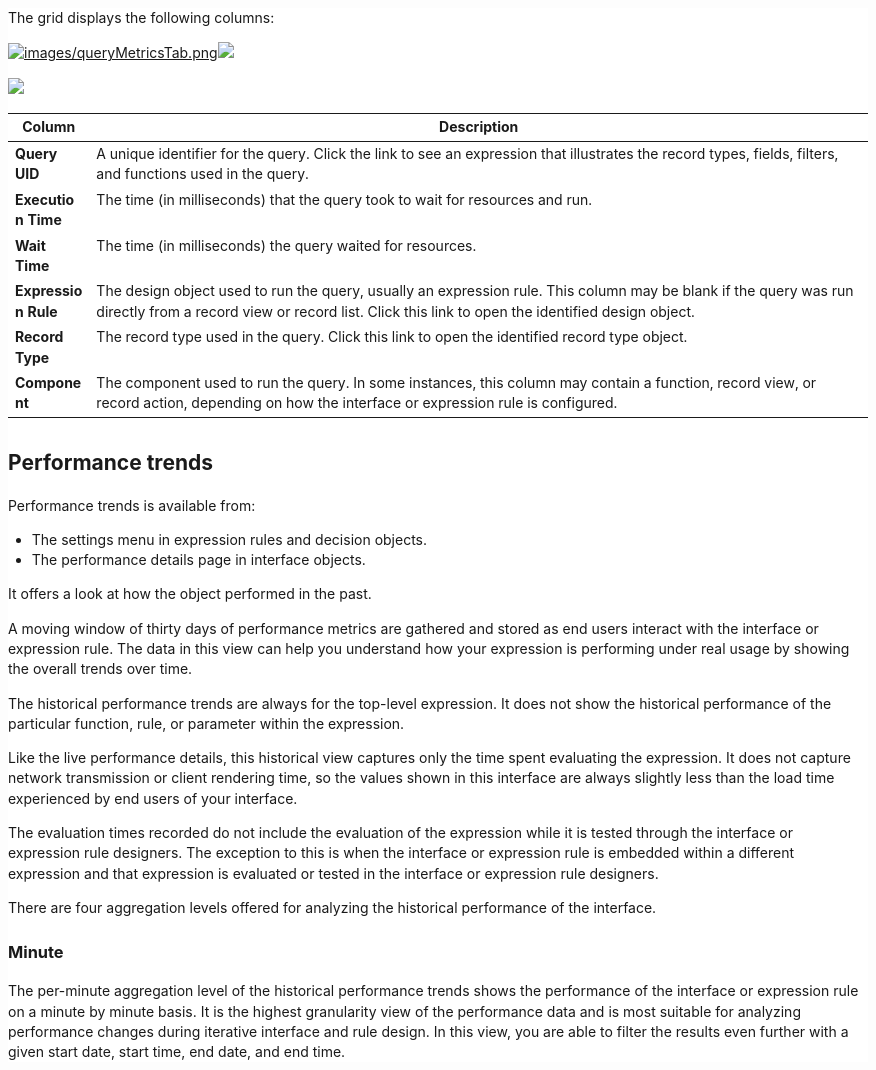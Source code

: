 The grid displays the following columns:

[![images/queryMetricsTab.png](images/queryMetricsTab.png)![](/suite/help/25.3/images/rn/zoom_magnify_center.png)](#img802)

[![](images/queryMetricsTab.png)](#_)

| Column | Description |
| --- | --- |
| **Query UID** | A unique identifier for the query. Click the link to see an expression that illustrates the record types, fields, filters, and functions used in the query. |
| **Execution Time** | The time (in milliseconds) that the query took to wait for resources and run. |
| **Wait Time** | The time (in milliseconds) the query waited for resources. |
| **Expression Rule** | The design object used to run the query, usually an expression rule. This column may be blank if the query was run directly from a record view or record list. Click this link to open the identified design object. |
| **Record Type** | The record type used in the query. Click this link to open the identified record type object. |
| **Component** | The component used to run the query. In some instances, this column may contain a function, record view, or record action, depending on how the interface or expression rule is configured. |

## Performance trends

Performance trends is available from:

-   The settings menu in expression rules and decision objects.
-   The performance details page in interface objects.

It offers a look at how the object performed in the past.

A moving window of thirty days of performance metrics are gathered and stored as end users interact with the interface or expression rule. The data in this view can help you understand how your expression is performing under real usage by showing the overall trends over time.

The historical performance trends are always for the top-level expression. It does not show the historical performance of the particular function, rule, or parameter within the expression.

Like the live performance details, this historical view captures only the time spent evaluating the expression. It does not capture network transmission or client rendering time, so the values shown in this interface are always slightly less than the load time experienced by end users of your interface.

The evaluation times recorded do not include the evaluation of the expression while it is tested through the interface or expression rule designers. The exception to this is when the interface or expression rule is embedded within a different expression and that expression is evaluated or tested in the interface or expression rule designers.

There are four aggregation levels offered for analyzing the historical performance of the interface.

### Minute

The per-minute aggregation level of the historical performance trends shows the performance of the interface or expression rule on a minute by minute basis. It is the highest granularity view of the performance data and is most suitable for analyzing performance changes during iterative interface and rule design. In this view, you are able to filter the results even further with a given start date, start time, end date, and end time.
